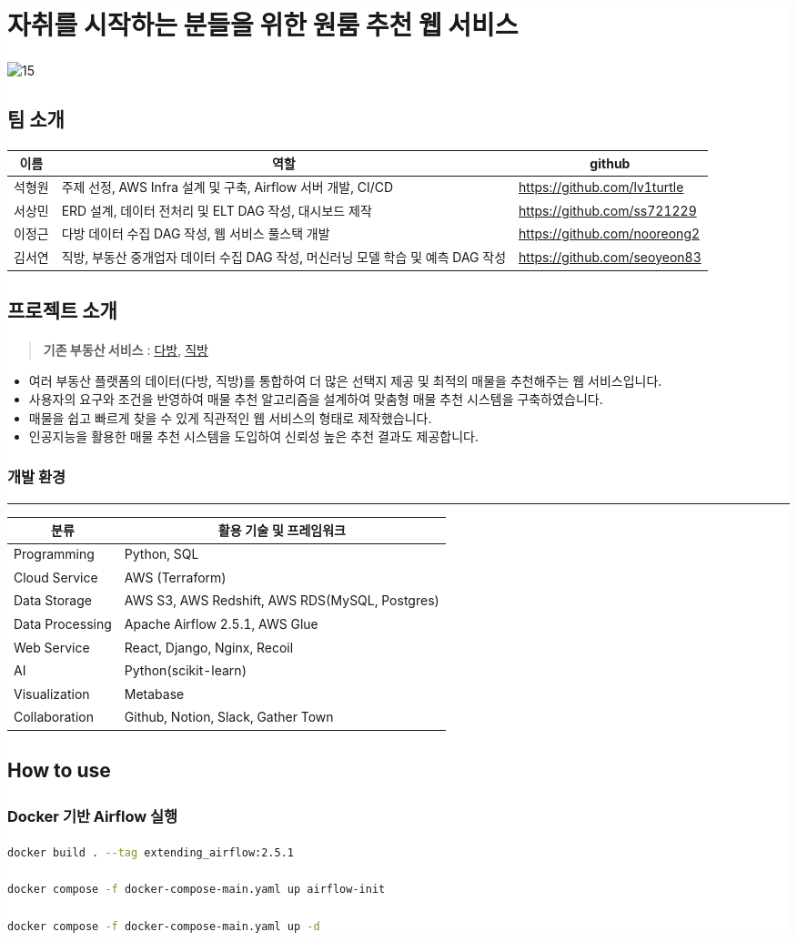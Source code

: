 # 자취를 시작하는 분들을 위한 원룸 추천 웹 서비스
![15](https://github.com/user-attachments/assets/54e5e2bd-0c2d-494b-b9af-fb7219eb2da8)

## 팀 소개
| 이름 | 역할 | github |
| --- | --- | --- |
| 석형원 | 주제 선정, AWS Infra 설계 및 구축, Airflow 서버 개발, CI/CD | https://github.com/lv1turtle |
| 서상민 | ERD 설계, 데이터 전처리 및 ELT DAG 작성, 대시보드 제작 | https://github.com/ss721229 |
| 이정근 | 다방 데이터 수집 DAG 작성, 웹 서비스 풀스택 개발 | https://github.com/nooreong2 |
| 김서연 | 직방, 부동산 중개업자 데이터 수집 DAG 작성, 머신러닝 모델 학습 및 예측 DAG 작성 | https://github.com/seoyeon83 |

## 프로젝트 소개
> **기존 부동산 서비스** : [다방](https://www.dabangapp.com/), [직방](https://www.zigbang.com/)

- 여러 부동산 플랫폼의 데이터(다방, 직방)를 통합하여 더 많은 선택지 제공 및 최적의 매물을 추천해주는 웹 서비스입니다.
- 사용자의 요구와 조건을 반영하여 매물 추천 알고리즘을 설계하여 맞춤형 매물 추천 시스템을 구축하였습니다.
- 매물을 쉽고 빠르게 찾을 수 있게 직관적인 웹 서비스의 형태로 제작했습니다.
- 인공지능을 활용한 매물 추천 시스템을 도입하여 신뢰성 높은 추천 결과도 제공합니다.

### 개발 환경
---
| 분류 | 활용 기술 및 프레임워크 |
| --- | --- |
| Programming | Python, SQL |
| Cloud Service | AWS (Terraform) |
| Data Storage | AWS S3, AWS Redshift, AWS RDS(MySQL, Postgres) |
| Data Processing | Apache Airflow 2.5.1, AWS Glue |
| Web Service | React, Django, Nginx, Recoil |
| AI | Python(scikit-learn) |
| Visualization | Metabase |
| Collaboration | Github, Notion, Slack, Gather Town |

## How to use
### Docker 기반 Airflow 실행
```bash
docker build . --tag extending_airflow:2.5.1

docker compose -f docker-compose-main.yaml up airflow-init

docker compose -f docker-compose-main.yaml up -d
```
